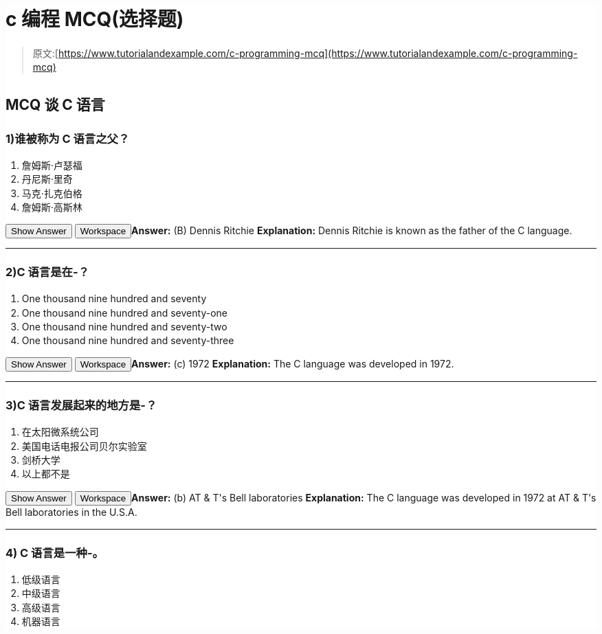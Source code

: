 # c 编程 MCQ(选择题)

> 原文:[https://www.tutorialandexample.com/c-programming-mcq](https://www.tutorialandexample.com/c-programming-mcq)

## MCQ 谈 C 语言

### 1)谁被称为 C 语言之父？

1.  詹姆斯·卢瑟福
2.  丹尼斯·里奇
3.  马克·扎克伯格
4.  詹姆斯·高斯林

<button class="showanswer" onclick="showhide(1)">Show Answer</button> <button class="workspace" onclick="showworkspace(1)">Workspace</button>**Answer:** (B) Dennis Ritchie **Explanation:** Dennis Ritchie is known as the father of the C language.

* * *

### 2)C 语言是在-？

1.  One thousand nine hundred and seventy
2.  One thousand nine hundred and seventy-one
3.  One thousand nine hundred and seventy-two
4.  One thousand nine hundred and seventy-three

<button class="showanswer" onclick="showhide(2)">Show Answer</button> <button class="workspace" onclick="showworkspace(2)">Workspace</button>**Answer:** (c) 1972 **Explanation:** The C language was developed in 1972.

* * *

### 3)C 语言发展起来的地方是-？

1.  在太阳微系统公司
2.  美国电话电报公司贝尔实验室
3.  剑桥大学
4.  以上都不是

<button class="showanswer" onclick="showhide(3)">Show Answer</button> <button class="workspace" onclick="showworkspace(3)">Workspace</button>**Answer:** (b) AT & T's Bell laboratories **Explanation:** The C language was developed in 1972 at AT & T's Bell laboratories in the U.S.A.

* * *

### 4) C 语言是一种-。

1.  低级语言
2.  中级语言
3.  高级语言
4.  机器语言
